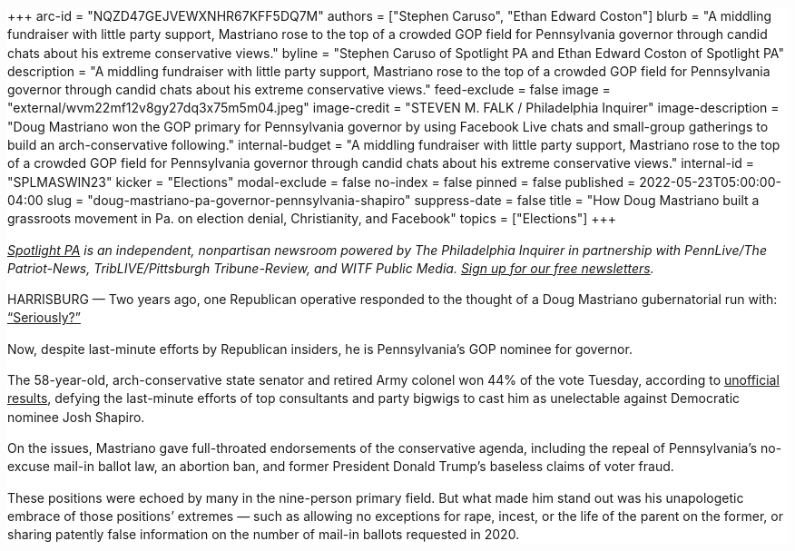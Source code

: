 +++
arc-id = "NQZD47GEJVEWXNHR67KFF5DQ7M"
authors = ["Stephen Caruso", "Ethan Edward Coston"]
blurb = "A middling fundraiser with little party support, Mastriano rose to the top of a crowded GOP field for Pennsylvania governor through candid chats about his extreme conservative views."
byline = "Stephen Caruso of Spotlight PA and Ethan Edward Coston of Spotlight PA"
description = "A middling fundraiser with little party support, Mastriano rose to the top of a crowded GOP field for Pennsylvania governor through candid chats about his extreme conservative views."
feed-exclude = false
image = "external/wvm22mf12v8gy27dq3x75m5m04.jpeg"
image-credit = "STEVEN M. FALK / Philadelphia Inquirer"
image-description = "Doug Mastriano won the GOP primary for Pennsylvania governor by using Facebook Live chats and small-group gatherings to build an arch-conservative following."
internal-budget = "A middling fundraiser with little party support, Mastriano rose to the top of a crowded GOP field for Pennsylvania governor through candid chats about his extreme conservative views."
internal-id = "SPLMASWIN23"
kicker = "Elections"
modal-exclude = false
no-index = false
pinned = false
published = 2022-05-23T05:00:00-04:00
slug = "doug-mastriano-pa-governor-pennsylvania-shapiro"
suppress-date = false
title = "How Doug Mastriano built a grassroots movement in Pa. on election denial, Christianity, and Facebook"
topics = ["Elections"]
+++

<a href="https://www.spotlightpa.org/"><i>Spotlight PA</i></a><i> is an independent, nonpartisan newsroom powered by The Philadelphia Inquirer in partnership with PennLive/The Patriot-News, TribLIVE/Pittsburgh Tribune-Review, and WITF Public Media. </i><a href="https://www.spotlightpa.org/newsletters"><i>Sign up for our free newsletters</i></a><i>.</i>

HARRISBURG — Two years ago, one Republican operative responded to the thought of a Doug Mastriano gubernatorial run with: <a href="https://web.archive.org/20201012022135/https://www.penncapital-star.com/government-politics/toomey-exit-kick-starts-2022-guesswork-among-pa-politicos/">“Seriously?”</a>

Now, despite last-minute efforts by Republican insiders, he is Pennsylvania’s GOP nominee for governor.

The 58-year-old, arch-conservative state senator and retired Army colonel won 44% of the vote Tuesday, according to <a href="https://web.archive.org/20200220053315/https://www.electionreturns.pa.gov/">unofficial results</a>, defying the last-minute efforts of top consultants and party bigwigs to cast him as unelectable against Democratic nominee Josh Shapiro.

On the issues, Mastriano gave full-throated endorsements of the conservative agenda, including the repeal of Pennsylvania’s no-excuse mail-in ballot law, an abortion ban, and former President Donald Trump’s baseless claims of voter fraud.

These positions were echoed by many in the nine-person primary field. But what made him stand out was his unapologetic embrace of those positions’ extremes — such as allowing no exceptions for rape, incest, or the life of the parent on the former, or sharing patently false information on the number of mail-in ballots requested in 2020.
